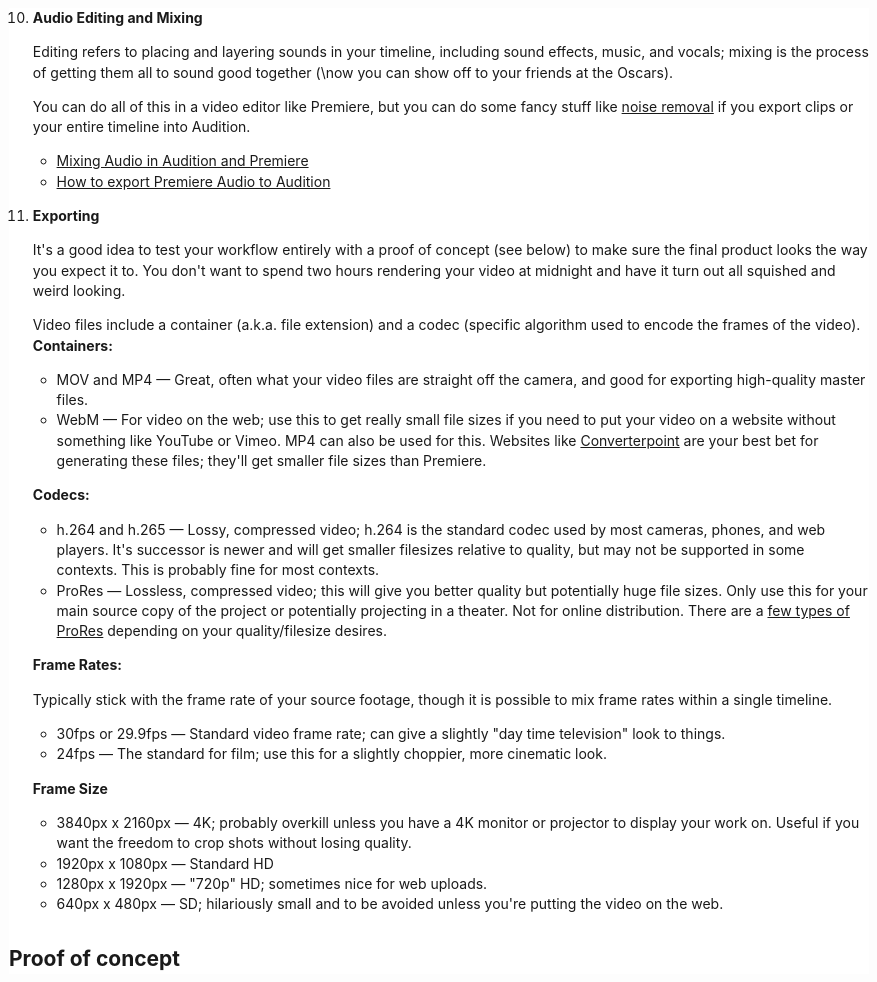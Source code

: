 10. **Audio Editing and Mixing**

    Editing refers to placing and layering sounds in your timeline, including sound effects, music, and vocals; mixing is the process of getting them all to sound good together \(\now you can show off to your friends at the Oscars\).

    You can do all of this in a video editor like Premiere, but you can do some fancy stuff like [noise removal](https://helpx.adobe.com/audition/using/noise-reduction-restoration-effects.html) if you export clips or your entire timeline into Audition. 
    * [Mixing Audio in Audition and Premiere](https://www.linkedin.com/learning/adobe-audition-mixing-music-and-dialog/welcome?u=76811570)
    * [How to export Premiere Audio to Audition](https://helpx.adobe.com/premiere-pro/how-to/send-sequence-audition-mixing.html)

11. **Exporting**

    It's a good idea to test your workflow entirely with a proof of concept \(see below\) to make sure the final product looks the way you expect it to. You don't want to spend two hours rendering your video at midnight and have it turn out all squished and weird looking. 

    Video files include a container \(a.k.a. file extension\) and a codec \(specific algorithm used to encode the frames of the video\).
    **Containers:**
    * MOV and MP4 — Great, often what your video files are straight off the camera, and good for exporting high-quality master files. 
    * WebM — For video on the web; use this to get really small file sizes if you need to put your video on a website without something like YouTube or Vimeo. MP4 can also be used for this. Websites like [Converterpoint](http://converterpoint.com/) are your best bet for generating these files; they'll get smaller file sizes than Premiere.

    **Codecs:**
    * h.264 and h.265 — Lossy, compressed video; h.264 is the standard codec used by most cameras, phones, and web players. It's successor is newer and will get smaller filesizes relative to quality, but may not be supported in some contexts. This is probably fine for most contexts. 
    * ProRes — Lossless, compressed video; this will give you better quality but potentially huge file sizes. Only use this for your main source copy of the project or potentially projecting in a theater. Not for online distribution. There are a [few types of ProRes](https://support.apple.com/en-us/HT202410) depending on your quality/filesize desires.

    **Frame Rates:**
    
    Typically stick with the frame rate of your source footage, though it is possible to mix frame rates within a single timeline.
    * 30fps or 29.9fps — Standard video frame rate; can give a slightly "day time television" look to things.
    * 24fps — The standard for film; use this for a slightly choppier, more cinematic look.

    **Frame Size**
    * 3840px x 2160px — 4K; probably overkill unless you have a 4K monitor or projector to display your work on. Useful if you want the freedom to crop shots without losing quality.
    * 1920px x 1080px — Standard HD
    * 1280px x 1920px — "720p" HD; sometimes nice for web uploads.
    * 640px x 480px — SD; hilariously small and to be avoided unless you're putting the video on the web.

## Proof of concept
